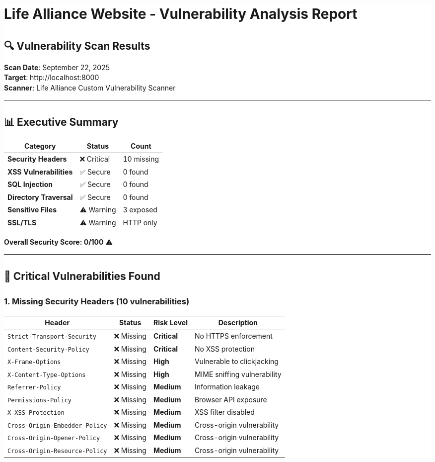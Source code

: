 # Life Alliance Website - Vulnerability Analysis Report

## 🔍 **Vulnerability Scan Results**

**Scan Date**: September 22, 2025  
**Target**: http://localhost:8000  
**Scanner**: Life Alliance Custom Vulnerability Scanner  

---

## 📊 **Executive Summary**

| Category | Status | Count |
|----------|--------|-------|
| **Security Headers** | ❌ Critical | 10 missing |
| **XSS Vulnerabilities** | ✅ Secure | 0 found |
| **SQL Injection** | ✅ Secure | 0 found |
| **Directory Traversal** | ✅ Secure | 0 found |
| **Sensitive Files** | ⚠️ Warning | 3 exposed |
| **SSL/TLS** | ⚠️ Warning | HTTP only |

**Overall Security Score: 0/100** ⚠️

---

## 🚨 **Critical Vulnerabilities Found**

### **1. Missing Security Headers (10 vulnerabilities)**

| Header | Status | Risk Level | Description |
|--------|--------|------------|-------------|
| `Strict-Transport-Security` | ❌ Missing | **Critical** | No HTTPS enforcement |
| `Content-Security-Policy` | ❌ Missing | **Critical** | No XSS protection |
| `X-Frame-Options` | ❌ Missing | **High** | Vulnerable to clickjacking |
| `X-Content-Type-Options` | ❌ Missing | **High** | MIME sniffing vulnerability |
| `Referrer-Policy` | ❌ Missing | **Medium** | Information leakage |
| `Permissions-Policy` | ❌ Missing | **Medium** | Browser API exposure |
| `X-XSS-Protection` | ❌ Missing | **Medium** | XSS filter disabled |
| `Cross-Origin-Embedder-Policy` | ❌ Missing | **Medium** | Cross-origin vulnerability |
| `Cross-Origin-Opener-Policy` | ❌ Missing | **Medium** | Cross-origin vulnerability |
| `Cross-Origin-Resource-Policy` | ❌ Missing | **Medium** | Cross-origin vulnerability |
